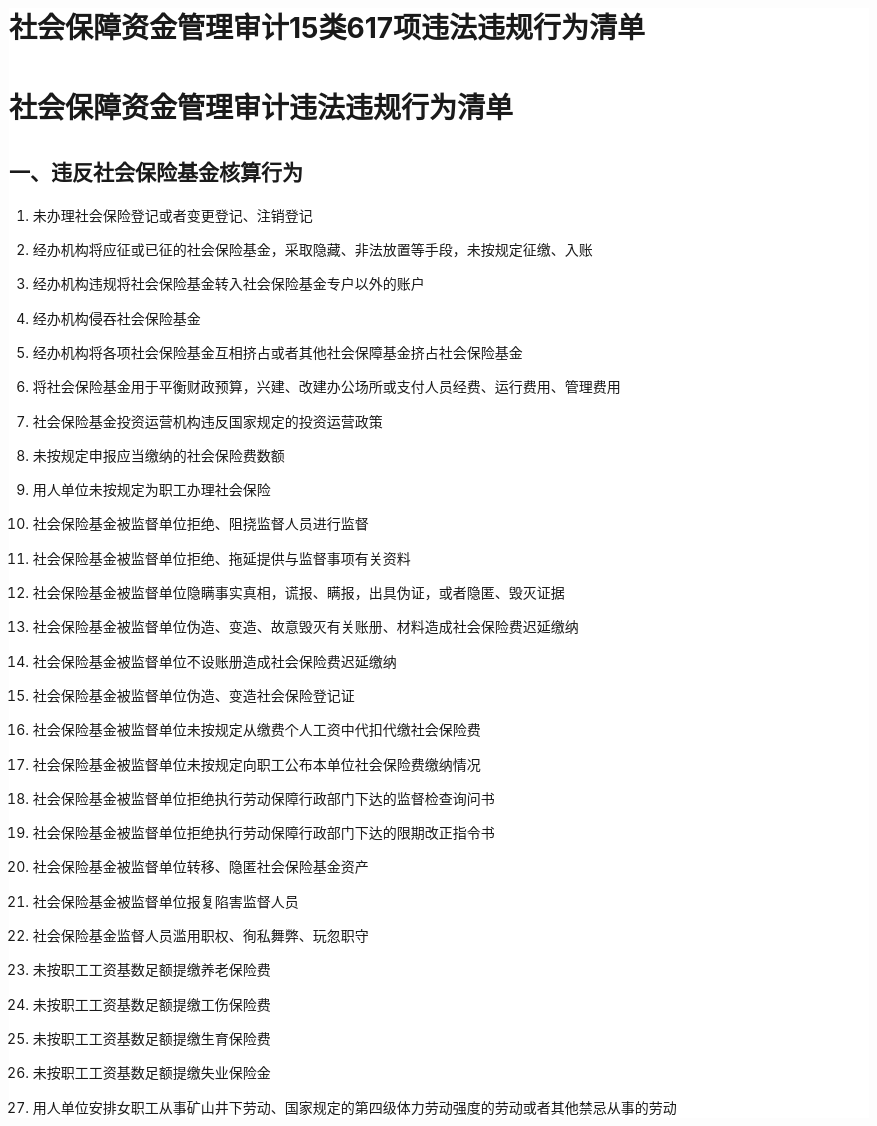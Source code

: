 # 社会保障资金管理审计15类617项违法违规行为清单

# 社会保障资金管理审计违法违规行为清单

## 一、违反社会保险基金核算行为

1. 未办理社会保险登记或者变更登记、注销登记

2. 经办机构将应征或已征的社会保险基金，采取隐藏、非法放置等手段，未按规定征缴、入账

3. 经办机构违规将社会保险基金转入社会保险基金专户以外的账户

4. 经办机构侵吞社会保险基金

5. 经办机构将各项社会保险基金互相挤占或者其他社会保障基金挤占社会保险基金

6. 将社会保险基金用于平衡财政预算，兴建、改建办公场所或支付人员经费、运行费用、管理费用

7. 社会保险基金投资运营机构违反国家规定的投资运营政策

8. 未按规定申报应当缴纳的社会保险费数额

9. 用人单位未按规定为职工办理社会保险

10. 社会保险基金被监督单位拒绝、阻挠监督人员进行监督

11. 社会保险基金被监督单位拒绝、拖延提供与监督事项有关资料

12. 社会保险基金被监督单位隐瞒事实真相，谎报、瞒报，出具伪证，或者隐匿、毁灭证据

13. 社会保险基金被监督单位伪造、变造、故意毁灭有关账册、材料造成社会保险费迟延缴纳

14. 社会保险基金被监督单位不设账册造成社会保险费迟延缴纳

15. 社会保险基金被监督单位伪造、变造社会保险登记证

16. 社会保险基金被监督单位未按规定从缴费个人工资中代扣代缴社会保险费

17. 社会保险基金被监督单位未按规定向职工公布本单位社会保险费缴纳情况

18. 社会保险基金被监督单位拒绝执行劳动保障行政部门下达的监督检查询问书

19. 社会保险基金被监督单位拒绝执行劳动保障行政部门下达的限期改正指令书

20. 社会保险基金被监督单位转移、隐匿社会保险基金资产

21. 社会保险基金被监督单位报复陷害监督人员

22. 社会保险基金监督人员滥用职权、徇私舞弊、玩忽职守

23. 未按职工工资基数足额提缴养老保险费

24. 未按职工工资基数足额提缴工伤保险费

25. 未按职工工资基数足额提缴生育保险费

26. 未按职工工资基数足额提缴失业保险金

27. 用人单位安排女职工从事矿山井下劳动、国家规定的第四级体力劳动强度的劳动或者其他禁忌从事的劳动
